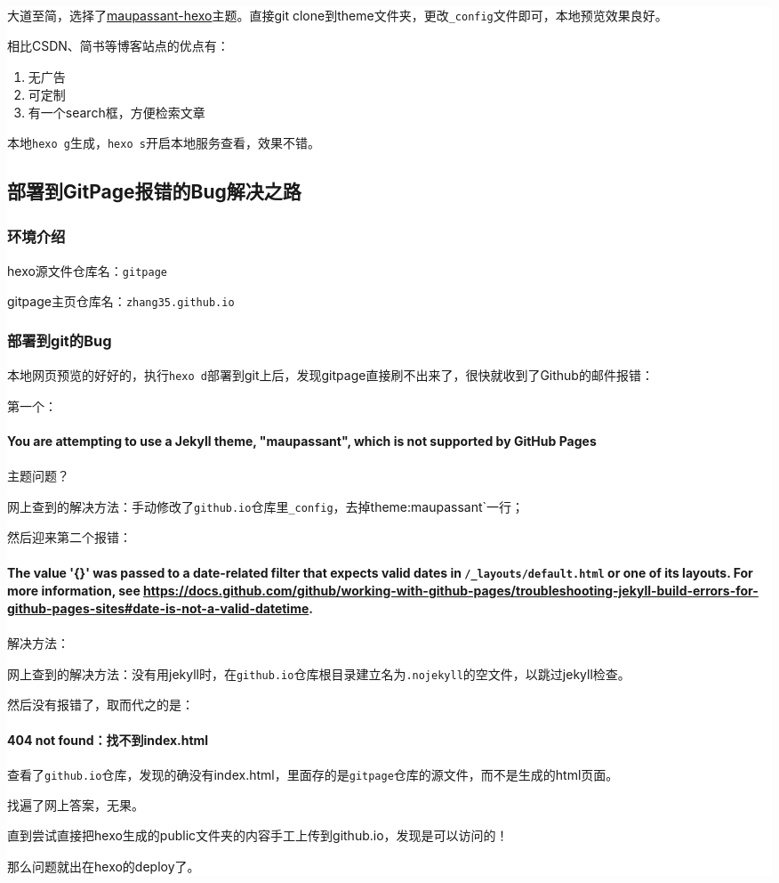 大道至简，选择了[maupassant-hexo](https://github.com/tufu9441/maupassant-hexo)主题。直接git clone到theme文件夹，更改`_config`文件即可，本地预览效果良好。

相比CSDN、简书等博客站点的优点有：

1. 无广告
2. 可定制
3. 有一个search框，方便检索文章

本地`hexo g`生成，`hexo s`开启本地服务查看，效果不错。


## 部署到GitPage报错的Bug解决之路

### 环境介绍

hexo源文件仓库名：`gitpage`

gitpage主页仓库名：`zhang35.github.io`

### 部署到git的Bug

本地网页预览的好好的，执行`hexo d`部署到git上后，发现gitpage直接刷不出来了，很快就收到了Github的邮件报错：

第一个：

#### You are attempting to use a Jekyll theme, "maupassant", which is not supported by GitHub Pages

主题问题？

网上查到的解决方法：手动修改了`github.io`仓库里`_config`，去掉theme:maupassant`一行；

然后迎来第二个报错：

#### The value '{}' was passed to a date-related filter that expects valid dates in `/_layouts/default.html` or one of its layouts. For more information, see https://docs.github.com/github/working-with-github-pages/troubleshooting-jekyll-build-errors-for-github-pages-sites#date-is-not-a-valid-datetime.

解决方法：

网上查到的解决方法：没有用jekyll时，在`github.io`仓库根目录建立名为`.nojekyll`的空文件，以跳过jekyll检查。

然后没有报错了，取而代之的是：

#### 404 not found：找不到index.html

查看了`github.io`仓库，发现的确没有index.html，里面存的是`gitpage`仓库的源文件，而不是生成的html页面。

找遍了网上答案，无果。

直到尝试直接把hexo生成的public文件夹的内容手工上传到github.io，发现是可以访问的！



那么问题就出在hexo的deploy了。
